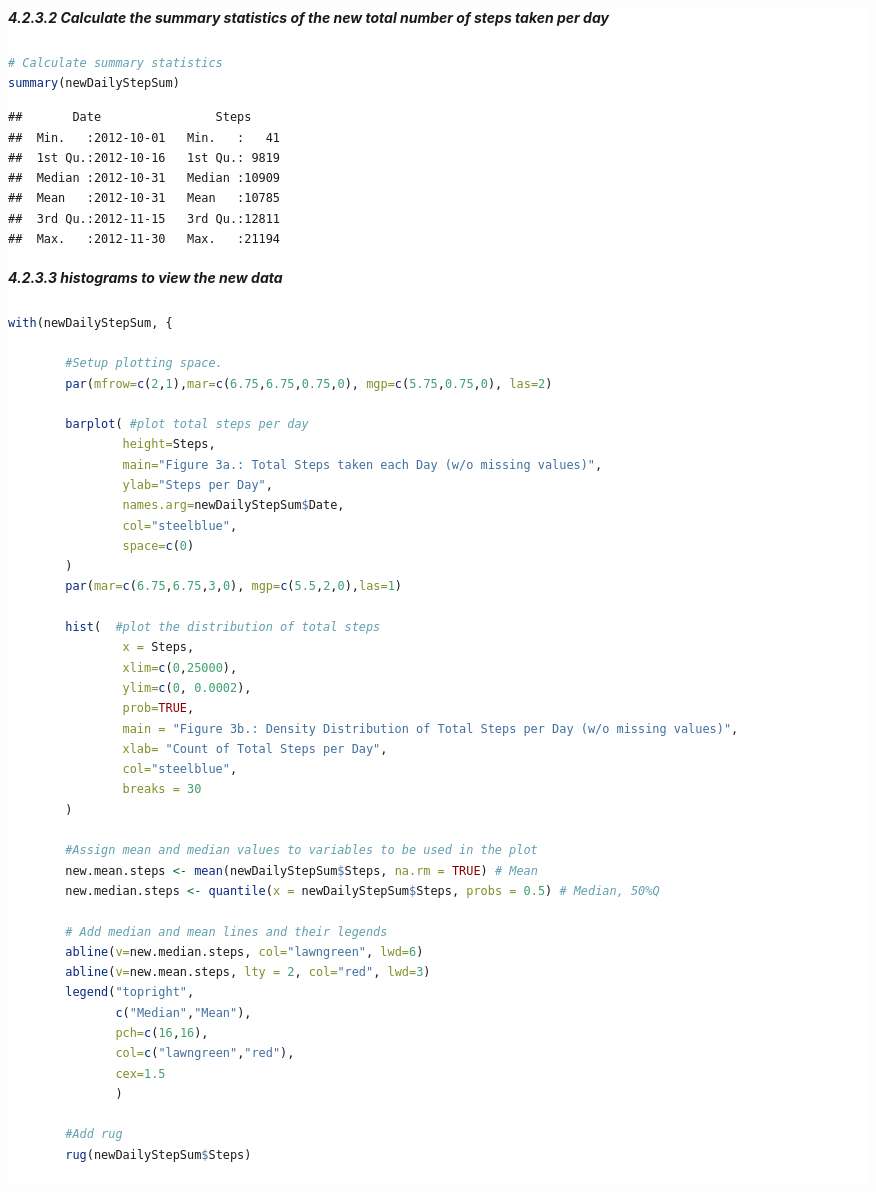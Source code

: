 ##### 4.2.3.2 Calculate the summary statistics of the new total number of steps taken per day

```r
# Calculate summary statistics
summary(newDailyStepSum)
```

```
##       Date                Steps      
##  Min.   :2012-10-01   Min.   :   41  
##  1st Qu.:2012-10-16   1st Qu.: 9819  
##  Median :2012-10-31   Median :10909  
##  Mean   :2012-10-31   Mean   :10785  
##  3rd Qu.:2012-11-15   3rd Qu.:12811  
##  Max.   :2012-11-30   Max.   :21194
```

##### 4.2.3.3 histograms to view the new data


```r
with(newDailyStepSum, {       
        
        #Setup plotting space.
        par(mfrow=c(2,1),mar=c(6.75,6.75,0.75,0), mgp=c(5.75,0.75,0), las=2)
        
        barplot( #plot total steps per day
                height=Steps,
                main="Figure 3a.: Total Steps taken each Day (w/o missing values)",
                ylab="Steps per Day",
                names.arg=newDailyStepSum$Date,
                col="steelblue",
                space=c(0)
        )  
        par(mar=c(6.75,6.75,3,0), mgp=c(5.5,2,0),las=1)
        
        hist(  #plot the distribution of total steps
                x = Steps,
                xlim=c(0,25000),
                ylim=c(0, 0.0002),
                prob=TRUE,
                main = "Figure 3b.: Density Distribution of Total Steps per Day (w/o missing values)", 
                xlab= "Count of Total Steps per Day", 
                col="steelblue", 
                breaks = 30
        )
        
        #Assign mean and median values to variables to be used in the plot
        new.mean.steps <- mean(newDailyStepSum$Steps, na.rm = TRUE) # Mean
        new.median.steps <- quantile(x = newDailyStepSum$Steps, probs = 0.5) # Median, 50%Q
       
        # Add median and mean lines and their legends
        abline(v=new.median.steps, col="lawngreen", lwd=6)
        abline(v=new.mean.steps, lty = 2, col="red", lwd=3)
        legend("topright", 
               c("Median","Mean"),
               pch=c(16,16), 
               col=c("lawngreen","red"),
               cex=1.5
               )

        #Add rug
        rug(newDailyStepSum$Steps)
        
```